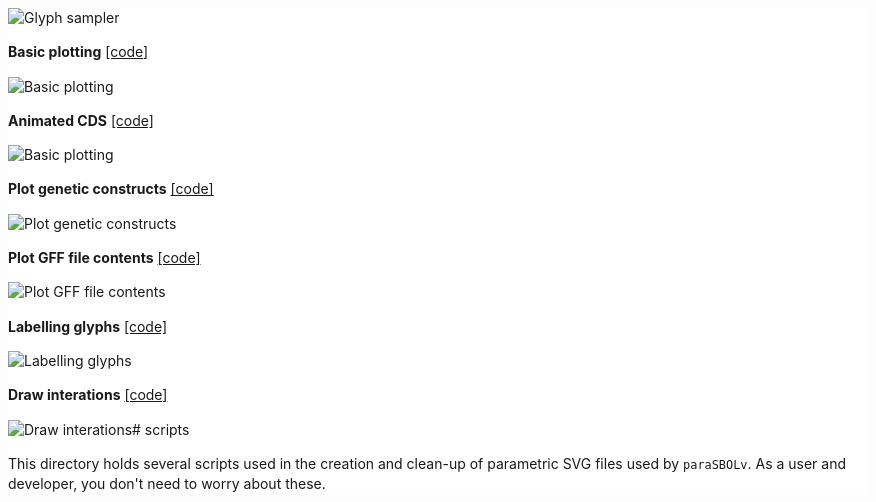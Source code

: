 ![Glyph sampler](00_glyph_sampler/00_glyph_sampler.jpg?raw=true "Glyph sampler")

**Basic plotting** [[code]](01_basic_plotting/)

![Basic plotting](01_basic_plotting/01_basic_plotting.jpg?raw=true "Basic plotting")

**Animated CDS** [[code]](02_animated_CDS/)

![Basic plotting](02_animated_CDS/02_animated_CDS.gif?raw=true "Animated CDS")

**Plot genetic constructs** [[code]](03_plot_constructs/)

![Plot genetic constructs](03_plot_constructs/03_plot_constructs.jpg?raw=true "Plot genetic constructs")

**Plot GFF file contents** [[code]](04_plot_gff/)

![Plot GFF file contents](04_plot_gff/04_plot_gff.jpg?raw=true "Plot GFF file contents")

**Labelling glyphs** [[code]](05_labelling_glyphs/)

![Labelling glyphs](05_labelling_glyphs/05_labelling_glyphs.jpg?raw=true "Labelling glyphs")

**Draw interations** [[code]](06_draw_interactions/)

![Draw interations](06_draw_interactions/06_draw_interactions.jpg?raw=true "Draw interations")# scripts

This directory holds several scripts used in the creation and clean-up of parametric SVG files used by `paraSBOLv`. As a user and developer, you don't need to worry about these.